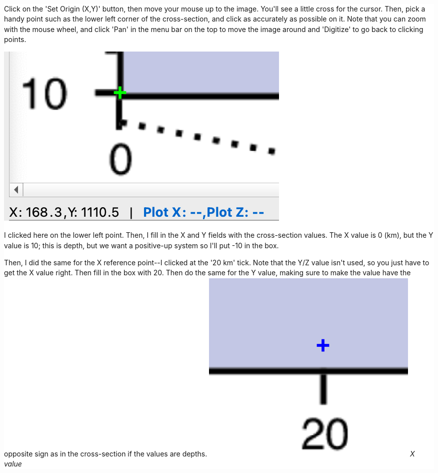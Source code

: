 Click on the 'Set Origin (X,Y)' button, then move your mouse up to the image. You'll see a little cross for the cursor. Then, pick a handy point such as the lower left corner of the cross-section, and click as accurately as possible on it. Note that you can zoom with the mouse wheel, and click 'Pan' in the menu bar on the top to move the image around and 'Digitize' to go back to clicking points.

![origin pt](/images/origin_pt.png)

I clicked here on the lower left point. Then, I fill in the X and Y fields with the cross-section values. The X value is 0 (km), but the Y value is 10; this is depth, but we want a positive-up system so I'll put -10 in the box.

Then, I did the same for the X reference point--I clicked at the '20 km' tick. Note that the Y/Z value isn't used, so you just have to get the X value right. Then fill in the box with 20. Then do the same for the Y value, making sure to make the value have the opposite sign as in the cross-section if the values are depths.
![alt text](/images/x_pt.png)
*X value*
